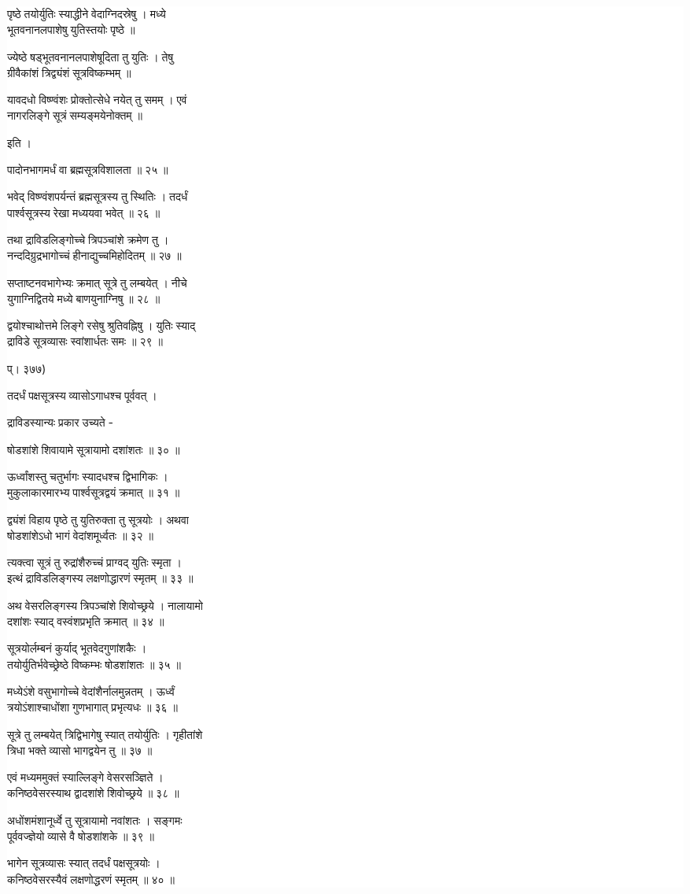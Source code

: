 पृष्ठे तयोर्युतिः स्याद्धीने वेदाग्निदस्रेषु । मध्ये   
भूतवनानलपाशेषु युतिस्तयोः पृष्ठे ॥   

ज्येष्ठे षड्भूतवनानलपाशेषूदिता तु युतिः । तेषु   
ग्रीवैकांशं त्रिद्व्यंशं सूत्रविष्कम्भम् ॥   

यावदधो विष्ण्वंशः प्रोक्तोत्सेधे नयेत् तु समम् । एवं   
नागरलिङ्गे सूत्रं सम्यङ्मयेनोक्तम् ॥   

इति ।   

पादोनभागमर्धं वा ब्रह्मसूत्रविशालता ॥ २५ ॥   

भवेद् विष्ण्वंशपर्यन्तं ब्रह्मसूत्रस्य तु स्थितिः । तदर्धं   
पार्श्वसूत्रस्य रेखा मध्ययवा भवेत् ॥ २६ ॥   

तथा द्राविडलिङ्गोच्चे त्रिपञ्चांशे क्रमेण तु ।   
नन्ददिग्रुद्रभागोच्चं हीनाद्युच्चमिहोदितम् ॥ २७ ॥   

सप्ताष्टनवभागेभ्यः क्रमात् सूत्रे तु लम्बयेत् । नीचे   
युगाग्निद्वितये मध्ये बाणयुनाग्निषु ॥ २८ ॥   

द्वयोश्चाथोत्तमे लिङ्गे रसेषु श्रुतिवह्निषु । युतिः स्याद्   
द्राविडे सूत्रव्यासः स्वांशार्धतः समः ॥ २९ ॥   

प्। ३७७)   

तदर्धं पक्षसूत्रस्य व्यासोऽगाधश्च पूर्ववत् ।   

द्राविडस्यान्यः प्रकार उच्यते -   

षोडशांशे शिवायामे सूत्रायामो दशांशतः ॥ ३० ॥   

ऊर्ध्वांशस्तु चतुर्भागः स्यादधश्च द्विभागिकः ।   
मुकुलाकारमारभ्य पार्श्वसूत्रद्वयं क्रमात् ॥ ३१ ॥   

द्व्यंशं विहाय पृष्ठे तु युतिरुक्ता तु सूत्रयोः । अथवा   
षोडशांशेऽधो भागं वेदांशमूर्ध्वतः ॥ ३२ ॥   

त्यक्त्वा सूत्रं तु रुद्रांशैरुच्चं प्राग्वद् युतिः स्मृता ।   
इत्थं द्राविडलिङ्गस्य लक्षणोद्धारणं स्मृतम् ॥ ३३ ॥   

अथ वेसरलिङ्गस्य त्रिपञ्चांशे शिवोच्छ्रये । नालायामो   
दशांशः स्याद् वस्वंशप्रभृति क्रमात् ॥ ३४ ॥   

सूत्रयोर्लम्बनं कुर्याद् भूतवेदगुणांशकैः ।   
तयोर्युतिर्भवेच्छ्रेष्ठे विष्कम्भः षोडशांशतः ॥ ३५ ॥   

मध्येऽंशे वसुभागोच्चे वेदांशैर्नालमुन्नतम् । ऊर्ध्वं   
त्रयोऽंशाश्चाधोंशा गुणभागात् प्रभृत्यधः ॥ ३६ ॥   

सूत्रे तु लम्बयेत् त्रिद्विभागेषु स्यात् तयोर्युतिः । गृहीतांशे   
त्रिधा भक्ते व्यासो भागद्वयेन तु ॥ ३७ ॥   

एवं मध्यममुक्तं स्याल्लिङ्गे वेसरसञ्ज्ञिते ।   
कनिष्ठवेसरस्याथ द्वादशांशे शिवोच्छ्रये ॥ ३८ ॥   

अधोंशमंशानूर्ध्वे तु सूत्रायामो नवांशतः । सङ्गमः   
पूर्ववज्ज्ञेयो व्यासे वै षोडशांशके ॥ ३९ ॥   

भागेन सूत्रव्यासः स्यात् तदर्धं पक्षसूत्रयोः ।   
कनिष्ठवेसरस्यैवं लक्षणोद्धरणं स्मृतम् ॥ ४० ॥   
